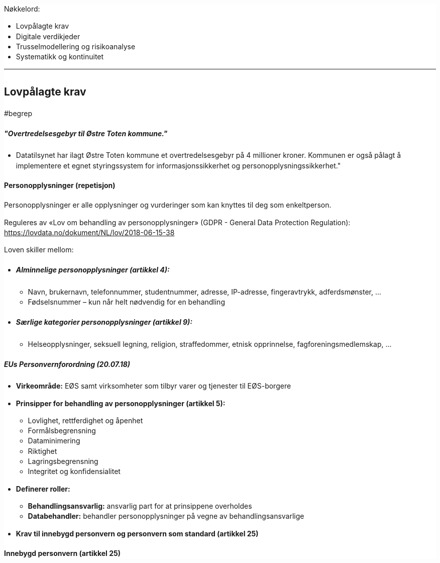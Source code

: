 
Nøkkelord:

- Lovpålagte krav
- Digitale verdikjeder
- Trusselmodellering og risikoanalyse
- Systematikk og kontinuitet

----- 
## Lovpålagte krav
#begrep
##### "Overtredelsesgebyr til Østre Toten kommune."  
- Datatilsynet har ilagt Østre Toten kommune et overtredelsesgebyr på 4 millioner kroner. Kommunen er også pålagt å implementere et egnet styringssystem for informasjonssikkerhet og personopplysningssikkerhet."



#### Personopplysninger (repetisjon)

Personopplysninger er alle opplysninger og vurderinger som kan knyttes til deg som enkeltperson.

Reguleres av «Lov om behandling av personopplysninger» (GDPR - General Data Protection Regulation):  https://lovdata.no/dokument/NL/lov/2018-06-15-38

Loven skiller mellom:

- ##### Alminnelige personopplysninger (artikkel 4):
  - Navn, brukernavn, telefonnummer, studentnummer, adresse, IP-adresse, fingeravtrykk, adferdsmønster, ...
  - Fødselsnummer – kun når helt nødvendig for en behandling

- ##### Særlige kategorier personopplysninger (artikkel 9):
  - Helseopplysninger, seksuell legning, religion, straffedommer, etnisk opprinnelse, fagforeningsmedlemskap, ...



##### EUs Personvernforordning (20.07.18)

- **Virkeområde:** EØS samt virksomheter som tilbyr varer og tjenester til EØS-borgere

- **Prinsipper for behandling av personopplysninger (artikkel 5):**
  - Lovlighet, rettferdighet og åpenhet
  - Formålsbegrensning
  - Dataminimering
  - Riktighet
  - Lagringsbegrensning
  - Integritet og konfidensialitet

- **Definerer roller:**
  - **Behandlingsansvarlig:** ansvarlig part for at prinsippene overholdes
  - **Databehandler:** behandler personopplysninger på vegne av behandlingsansvarlige

- **Krav til innebygd personvern og personvern som standard (artikkel 25)**


#### Innebygd personvern (artikkel 25)
